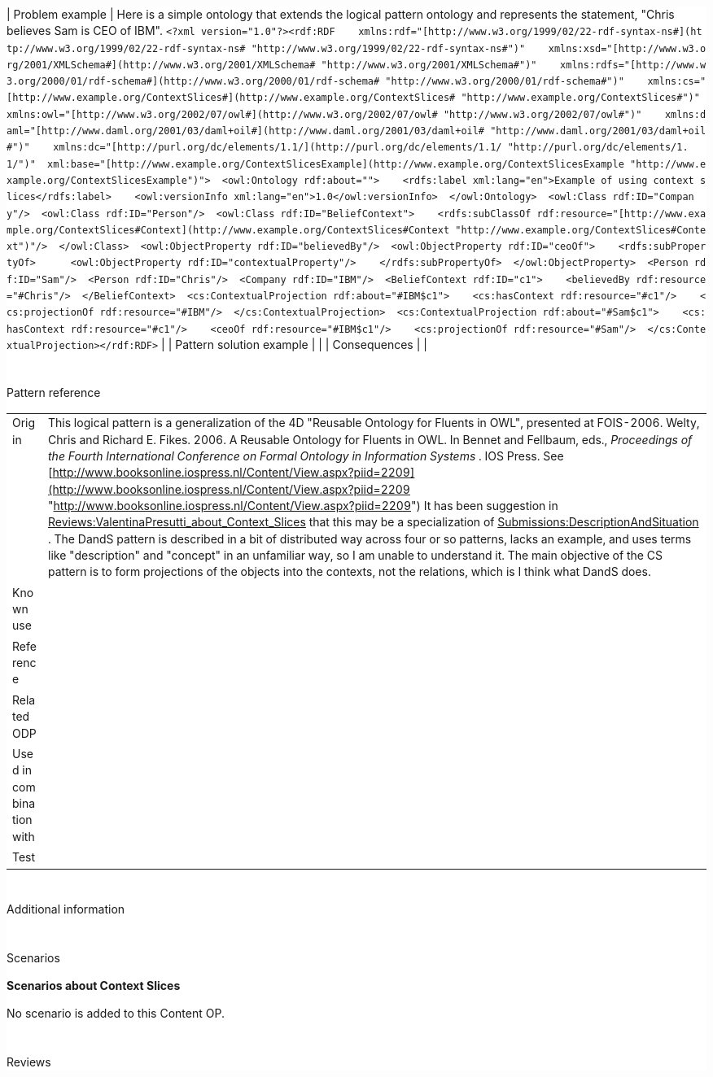 |  Problem example  |  Here is a simple ontology that extends the logical pattern ontology and represents the statement, "Chris believes Sam is CEO of IBM". ```<?xml version="1.0"?><rdf:RDF    xmlns:rdf="[http://www.w3.org/1999/02/22-rdf-syntax-ns#](http://www.w3.org/1999/02/22-rdf-syntax-ns# "http://www.w3.org/1999/02/22-rdf-syntax-ns#")"    xmlns:xsd="[http://www.w3.org/2001/XMLSchema#](http://www.w3.org/2001/XMLSchema# "http://www.w3.org/2001/XMLSchema#")"    xmlns:rdfs="[http://www.w3.org/2000/01/rdf-schema#](http://www.w3.org/2000/01/rdf-schema# "http://www.w3.org/2000/01/rdf-schema#")"    xmlns:cs="[http://www.example.org/ContextSlices#](http://www.example.org/ContextSlices# "http://www.example.org/ContextSlices#")"    xmlns:owl="[http://www.w3.org/2002/07/owl#](http://www.w3.org/2002/07/owl# "http://www.w3.org/2002/07/owl#")"    xmlns:daml="[http://www.daml.org/2001/03/daml+oil#](http://www.daml.org/2001/03/daml+oil# "http://www.daml.org/2001/03/daml+oil#")"    xmlns:dc="[http://purl.org/dc/elements/1.1/](http://purl.org/dc/elements/1.1/ "http://purl.org/dc/elements/1.1/")"  xml:base="[http://www.example.org/ContextSlicesExample](http://www.example.org/ContextSlicesExample "http://www.example.org/ContextSlicesExample")">  <owl:Ontology rdf:about="">    <rdfs:label xml:lang="en">Example of using context slices</rdfs:label>    <owl:versionInfo xml:lang="en">1.0</owl:versionInfo>  </owl:Ontology>  <owl:Class rdf:ID="Company"/>  <owl:Class rdf:ID="Person"/>  <owl:Class rdf:ID="BeliefContext">    <rdfs:subClassOf rdf:resource="[http://www.example.org/ContextSlices#Context](http://www.example.org/ContextSlices#Context "http://www.example.org/ContextSlices#Context")"/>  </owl:Class>  <owl:ObjectProperty rdf:ID="believedBy"/>  <owl:ObjectProperty rdf:ID="ceoOf">    <rdfs:subPropertyOf>      <owl:ObjectProperty rdf:ID="contextualProperty"/>    </rdfs:subPropertyOf>  </owl:ObjectProperty>  <Person rdf:ID="Sam"/>  <Person rdf:ID="Chris"/>  <Company rdf:ID="IBM"/>  <BeliefContext rdf:ID="c1">    <believedBy rdf:resource="#Chris"/>  </BeliefContext>  <cs:ContextualProjection rdf:about="#IBM$c1">    <cs:hasContext rdf:resource="#c1"/>    <cs:projectionOf rdf:resource="#IBM"/>  </cs:ContextualProjection>  <cs:ContextualProjection rdf:about="#Sam$c1">    <cs:hasContext rdf:resource="#c1"/>    <ceoOf rdf:resource="#IBM$c1"/>    <cs:projectionOf rdf:resource="#Sam"/>  </cs:ContextualProjection></rdf:RDF>``` |
|  Pattern solution example  |  |
|  Consequences  |  |



  





# 

 Pattern reference




|  |  |
| --- | --- |
|  Origin  |  This logical pattern is a generalization of the 4D "Reusable Ontology for Fluents in OWL", presented at FOIS-2006.  Welty, Chris and Richard E. Fikes. 2006. A Reusable Ontology for Fluents in OWL. In Bennet and Fellbaum, eds., _Proceedings of the Fourth International Conference on Formal Ontology in Information Systems_  . IOS Press. See [http://www.booksonline.iospress.nl/Content/View.aspx?piid=2209](http://www.booksonline.iospress.nl/Content/View.aspx?piid=2209 "http://www.booksonline.iospress.nl/Content/View.aspx?piid=2209")  It has been suggestion in [Reviews:ValentinaPresutti\_about\_Context\_Slices](../Reviews/ValentinaPresutti_about_Context_Slices "Reviews:ValentinaPresutti about Context Slices")  that this may be a specialization of [Submissions:DescriptionAndSituation](../Submissions/DescriptionAndSituation "Submissions:DescriptionAndSituation")  . The DandS pattern is described in a bit of distributed way across four or so patterns, lacks an example, and uses terms like "description" and "concept" in an unfamiliar way, so I am unable to understand it. The main objective of the CS pattern is to form projections of the objects into the contexts, not the relations, which is I think what DandS does.  |
|  Known use  |  |
|  Reference  |  |
|  Related ODP  |  |
|  Used in combination with  |  |
|  Test  |  |



  





# 

 Additional information



# 

 Scenarios




__Scenarios about Context Slices__ 


 No scenario is added to this Content OP.
 




# 

 Reviews


